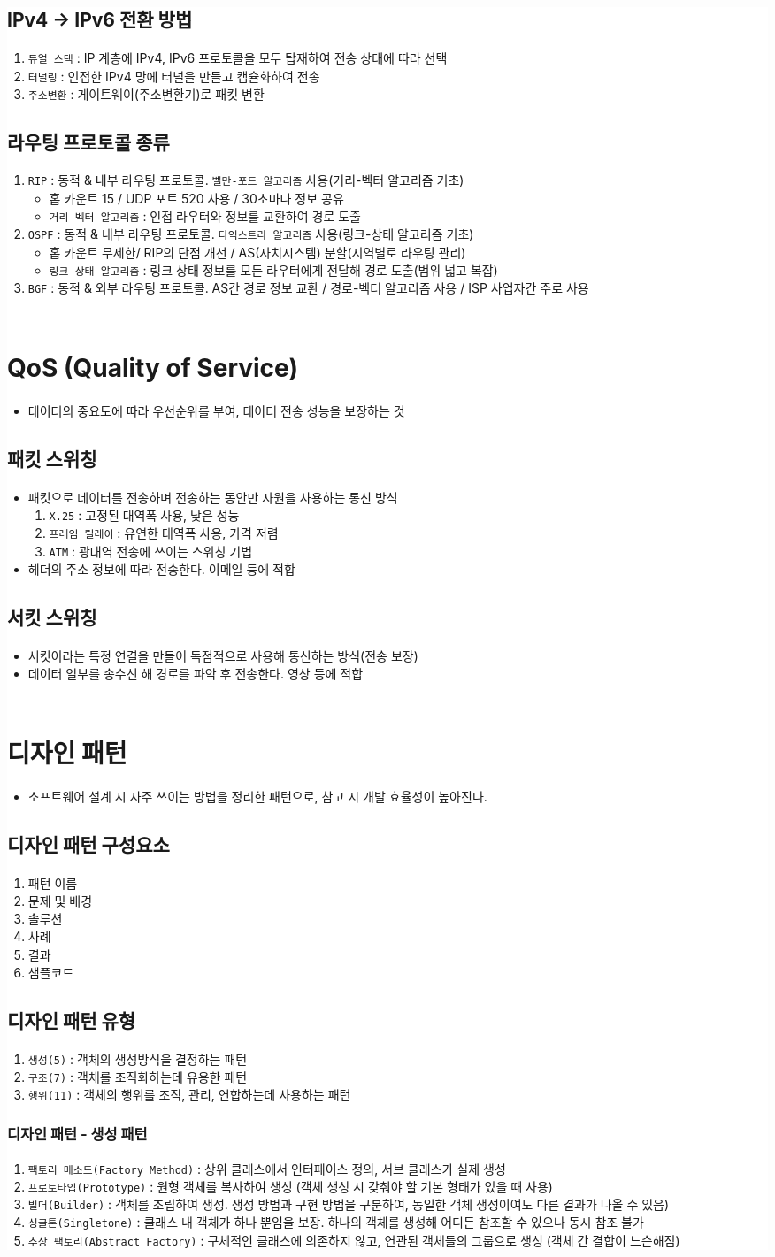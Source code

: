 ## IPv4 -> IPv6 전환 방법
1. `듀얼 스택` : IP 계층에 IPv4, IPv6 프로토콜을 모두 탑재하여 전송 상대에 따라 선택
2. `터널링` : 인접한 IPv4 망에 터널을 만들고 캡슐화하여 전송
3. `주소변환` : 게이트웨이(주소변환기)로 패킷 변환

## 라우팅 프로토콜 종류
1. `RIP` : 동적 & 내부 라우팅 프로토콜. `벨만-포드 알고리즘` 사용(거리-벡터 알고리즘 기초)
    * 홉 카운트 15 / UDP 포트 520 사용 / 30초마다 정보 공유
    * `거리-벡터 알고리즘` : 인접 라우터와 정보를 교환하여 경로 도출
2. `OSPF` : 동적 & 내부 라우팅 프로토콜. `다익스트라 알고리즘` 사용(링크-상태 알고리즘 기초)
    * 홉 카운트 무제한/ RIP의 단점 개선 / AS(자치시스템) 분할(지역별로 라우팅 관리)
    * `링크-상태 알고리즘` : 링크 상태 정보를 모든 라우터에게 전달해 경로 도출(범위 넓고 복잡)
3. `BGF` : 동적 & 외부 라우팅 프로토콜. AS간 경로 정보 교환 / 경로-벡터 알고리즘 사용 / ISP 사업자간 주로 사용<br><br>

# QoS (Quality of Service)
* 데이터의 중요도에 따라 우선순위를 부여, 데이터 전송 성능을 보장하는 것

## 패킷 스위칭
* 패킷으로 데이터를 전송하며 전송하는 동안만 자원을 사용하는 통신 방식
    1. `X.25` : 고정된 대역폭 사용, 낮은 성능
    2. `프레임 릴레이` : 유연한 대역폭 사용, 가격 저렴
    3. `ATM` : 광대역 전송에 쓰이는 스위칭 기법
* 헤더의 주소 정보에 따라 전송한다. 이메일 등에 적합
    
## 서킷 스위칭
* 서킷이라는 특정 연결을 만들어 독점적으로 사용해 통신하는 방식(전송 보장)
* 데이터 일부를 송수신 해 경로를 파악 후 전송한다. 영상 등에 적합<br><br>

# 디자인 패턴
* 소프트웨어 설계 시 자주 쓰이는 방법을 정리한 패턴으로, 참고 시 개발 효율성이 높아진다.

## 디자인 패턴 구성요소
1. 패턴 이름
2. 문제 및 배경
3. 솔루션
4. 사례
5. 결과
6. 샘플코드
    
## 디자인 패턴 유형
1. `생성(5)` : 객체의 생성방식을 결정하는 패턴
2. `구조(7)` : 객체를 조직화하는데 유용한 패턴
3. `행위(11)` : 객체의 행위를 조직, 관리, 연합하는데 사용하는 패턴

### 디자인 패턴 - 생성 패턴
1. `팩토리 메소드(Factory Method)` : 상위 클래스에서 인터페이스 정의, 서브 클래스가 실제 생성
2. `프로토타입(Prototype)` : 원형 객체를 복사하여 생성 (객체 생성 시 갖춰야 할 기본 형태가 있을 때 사용)
3. `빌더(Builder)` : 객체를 조립하여 생성. 생성 방법과 구현 방법을 구분하여, 동일한 객체 생성이여도 다른 결과가 나올 수 있음)
4. `싱글톤(Singletone)` : 클래스 내 객체가 하나 뿐임을 보장. 하나의 객체를 생성해 어디든 참조할 수 있으나 동시 참조 불가
5. `추상 팩토리(Abstract Factory)` : 구체적인 클래스에 의존하지 않고, 연관된 객체들의 그룹으로 생성 (객체 간 결합이 느슨해짐)
